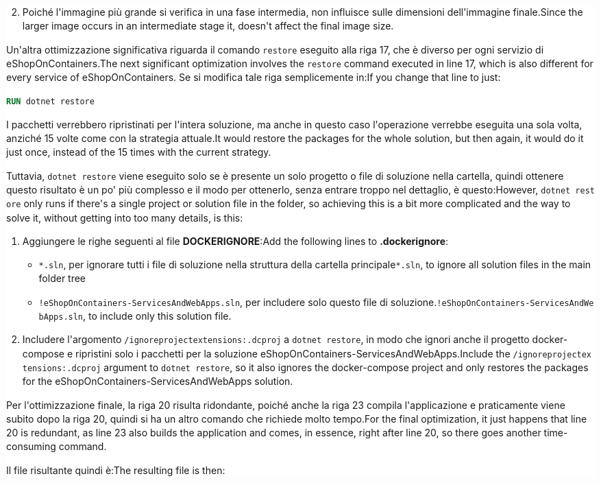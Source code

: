 2. <span data-ttu-id="f9e12-242">Poiché l'immagine più grande si verifica in una fase intermedia, non influisce sulle dimensioni dell'immagine finale.</span><span class="sxs-lookup"><span data-stu-id="f9e12-242">Since the larger image occurs in an intermediate stage it, doesn't affect the final image size.</span></span>

<span data-ttu-id="f9e12-243">Un'altra ottimizzazione significativa riguarda il comando `restore` eseguito alla riga 17, che è diverso per ogni servizio di eShopOnContainers.</span><span class="sxs-lookup"><span data-stu-id="f9e12-243">The next significant optimization involves the `restore` command executed in line 17, which is also different for every service of eShopOnContainers.</span></span> <span data-ttu-id="f9e12-244">Se si modifica tale riga semplicemente in:</span><span class="sxs-lookup"><span data-stu-id="f9e12-244">If you change that line to just:</span></span>

```Dockerfile
RUN dotnet restore
```

<span data-ttu-id="f9e12-245">I pacchetti verrebbero ripristinati per l'intera soluzione, ma anche in questo caso l'operazione verrebbe eseguita una sola volta, anziché 15 volte come con la strategia attuale.</span><span class="sxs-lookup"><span data-stu-id="f9e12-245">It would restore the packages for the whole solution, but then again, it would do it just once, instead of the 15 times with the current strategy.</span></span>

<span data-ttu-id="f9e12-246">Tuttavia, `dotnet restore` viene eseguito solo se è presente un solo progetto o file di soluzione nella cartella, quindi ottenere questo risultato è un po' più complesso e il modo per ottenerlo, senza entrare troppo nel dettaglio, è questo:</span><span class="sxs-lookup"><span data-stu-id="f9e12-246">However, `dotnet restore` only runs if there's a single project or solution file in the folder, so achieving this is a bit more complicated and the way to solve it, without getting into too many details, is this:</span></span>

1. <span data-ttu-id="f9e12-247">Aggiungere le righe seguenti al file **DOCKERIGNORE**:</span><span class="sxs-lookup"><span data-stu-id="f9e12-247">Add the following lines to **.dockerignore**:</span></span>

   - <span data-ttu-id="f9e12-248">`*.sln`, per ignorare tutti i file di soluzione nella struttura della cartella principale</span><span class="sxs-lookup"><span data-stu-id="f9e12-248">`*.sln`, to ignore all solution files in the main folder tree</span></span>

   - <span data-ttu-id="f9e12-249">`!eShopOnContainers-ServicesAndWebApps.sln`, per includere solo questo file di soluzione.</span><span class="sxs-lookup"><span data-stu-id="f9e12-249">`!eShopOnContainers-ServicesAndWebApps.sln`, to include only this solution file.</span></span>

2. <span data-ttu-id="f9e12-250">Includere l'argomento `/ignoreprojectextensions:.dcproj` a `dotnet restore`, in modo che ignori anche il progetto docker-compose e ripristini solo i pacchetti per la soluzione eShopOnContainers-ServicesAndWebApps.</span><span class="sxs-lookup"><span data-stu-id="f9e12-250">Include the `/ignoreprojectextensions:.dcproj` argument to `dotnet restore`, so it also ignores the docker-compose project and only restores the packages for the eShopOnContainers-ServicesAndWebApps solution.</span></span>

<span data-ttu-id="f9e12-251">Per l'ottimizzazione finale, la riga 20 risulta ridondante, poiché anche la riga 23 compila l'applicazione e praticamente viene subito dopo la riga 20, quindi si ha un altro comando che richiede molto tempo.</span><span class="sxs-lookup"><span data-stu-id="f9e12-251">For the final optimization, it just happens that line 20 is redundant, as line 23 also builds the application and comes, in essence, right after line 20, so there goes another time-consuming command.</span></span>

<span data-ttu-id="f9e12-252">Il file risultante quindi è:</span><span class="sxs-lookup"><span data-stu-id="f9e12-252">The resulting file is then:</span></span>
